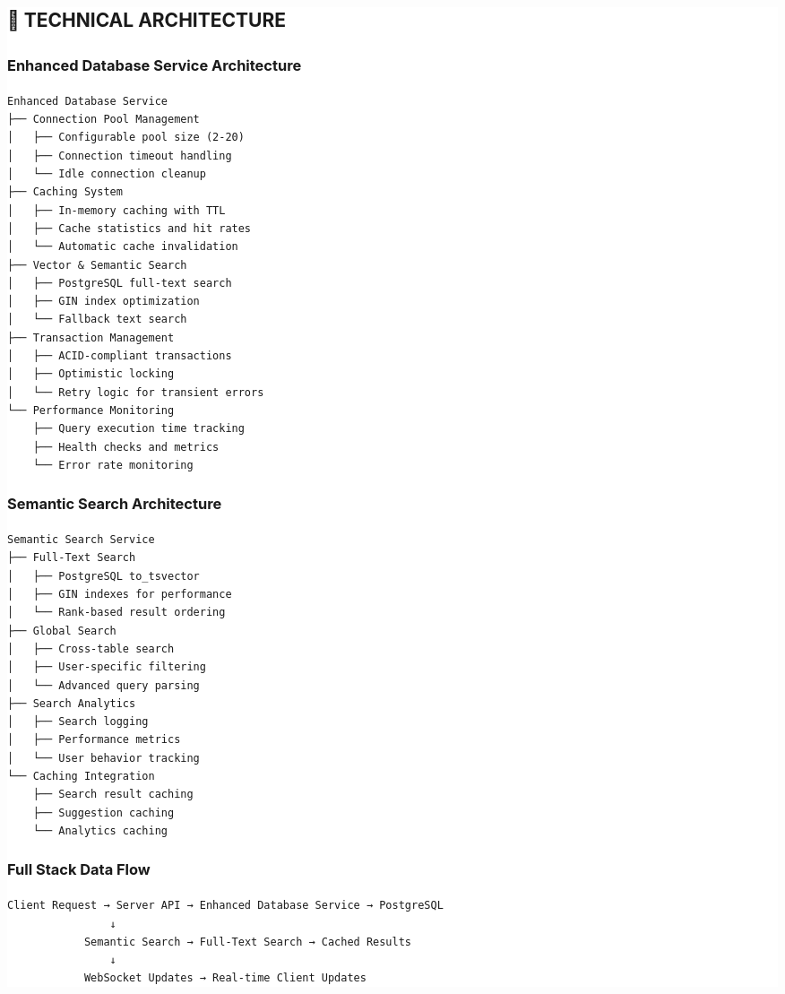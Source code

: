 ## 🔧 **TECHNICAL ARCHITECTURE**

### **Enhanced Database Service Architecture**
```
Enhanced Database Service
├── Connection Pool Management
│   ├── Configurable pool size (2-20)
│   ├── Connection timeout handling
│   └── Idle connection cleanup
├── Caching System
│   ├── In-memory caching with TTL
│   ├── Cache statistics and hit rates
│   └── Automatic cache invalidation
├── Vector & Semantic Search
│   ├── PostgreSQL full-text search
│   ├── GIN index optimization
│   └── Fallback text search
├── Transaction Management
│   ├── ACID-compliant transactions
│   ├── Optimistic locking
│   └── Retry logic for transient errors
└── Performance Monitoring
    ├── Query execution time tracking
    ├── Health checks and metrics
    └── Error rate monitoring
```

### **Semantic Search Architecture**
```
Semantic Search Service
├── Full-Text Search
│   ├── PostgreSQL to_tsvector
│   ├── GIN indexes for performance
│   └── Rank-based result ordering
├── Global Search
│   ├── Cross-table search
│   ├── User-specific filtering
│   └── Advanced query parsing
├── Search Analytics
│   ├── Search logging
│   ├── Performance metrics
│   └── User behavior tracking
└── Caching Integration
    ├── Search result caching
    ├── Suggestion caching
    └── Analytics caching
```

### **Full Stack Data Flow**
```
Client Request → Server API → Enhanced Database Service → PostgreSQL
                ↓
            Semantic Search → Full-Text Search → Cached Results
                ↓
            WebSocket Updates → Real-time Client Updates
```

